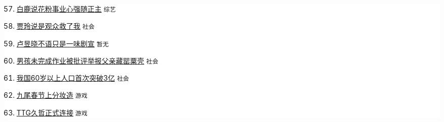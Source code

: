 57. [白鹿说花粉事业心强随正主](https://m.weibo.cn/search?containerid=100103type%3D1%26t%3D10%26q%3D%23%E7%99%BD%E9%B9%BF%E8%AF%B4%E8%8A%B1%E7%B2%89%E4%BA%8B%E4%B8%9A%E5%BF%83%E5%BC%BA%E9%9A%8F%E6%AD%A3%E4%B8%BB%23&stream_entry_id=31&isnewpage=1&extparam=seat%3D1%26q%3D%2523%25E7%2599%25BD%25E9%25B9%25BF%25E8%25AF%25B4%25E8%258A%25B1%25E7%25B2%2589%25E4%25BA%258B%25E4%25B8%259A%25E5%25BF%2583%25E5%25BC%25BA%25E9%259A%258F%25E6%25AD%25A3%25E4%25B8%25BB%2523%26filter_type%3Drealtimehot%26c_type%3D31%26band_rank%3D20%26cate%3D5001%26realpos%3D20%26dgr%3D0%26flag%3D1%26pos%3D21%26stream_entry_id%3D31%26lcate%3D5001%26display_time%3D1737102076%26pre_seqid%3D17371020765210118998441) `综艺` 

58. [贾玲说是观众救了我](https://m.weibo.cn/search?containerid=100103type%3D1%26t%3D10%26q%3D%23%E8%B4%BE%E7%8E%B2%E8%AF%B4%E6%98%AF%E8%A7%82%E4%BC%97%E6%95%91%E4%BA%86%E6%88%91%23&stream_entry_id=31&isnewpage=1&extparam=seat%3D1%26q%3D%2523%25E8%25B4%25BE%25E7%258E%25B2%25E8%25AF%25B4%25E6%2598%25AF%25E8%25A7%2582%25E4%25BC%2597%25E6%2595%2591%25E4%25BA%2586%25E6%2588%2591%2523%26filter_type%3Drealtimehot%26c_type%3D31%26band_rank%3D27%26cate%3D5001%26realpos%3D27%26dgr%3D0%26flag%3D1%26pos%3D28%26stream_entry_id%3D31%26lcate%3D5001%26display_time%3D1737102076%26pre_seqid%3D17371020765210118998441) `社会` 

59. [卢昱晓不语只是一味剧宣](https://m.weibo.cn/search?containerid=100103type%3D1%26t%3D10%26q%3D%E5%8D%A2%E6%98%B1%E6%99%93%E4%B8%8D%E8%AF%AD%E5%8F%AA%E6%98%AF%E4%B8%80%E5%91%B3%E5%89%A7%E5%AE%A3&stream_entry_id=31&isnewpage=1&extparam=seat%3D1%26q%3D%25E5%258D%25A2%25E6%2598%25B1%25E6%2599%2593%25E4%25B8%258D%25E8%25AF%25AD%25E5%258F%25AA%25E6%2598%25AF%25E4%25B8%2580%25E5%2591%25B3%25E5%2589%25A7%25E5%25AE%25A3%26filter_type%3Drealtimehot%26c_type%3D31%26band_rank%3D30%26cate%3D5001%26realpos%3D30%26dgr%3D0%26flag%3D1%26pos%3D31%26stream_entry_id%3D31%26lcate%3D5001%26display_time%3D1737102076%26pre_seqid%3D17371020765210118998441) `暂无` 

60. [男孩未完成作业被批评举报父亲藏罂粟壳](https://m.weibo.cn/search?containerid=100103type%3D1%26t%3D10%26q%3D%23%E7%94%B7%E5%AD%A9%E6%9C%AA%E5%AE%8C%E6%88%90%E4%BD%9C%E4%B8%9A%E8%A2%AB%E6%89%B9%E8%AF%84%E4%B8%BE%E6%8A%A5%E7%88%B6%E4%BA%B2%E8%97%8F%E7%BD%82%E7%B2%9F%E5%A3%B3%23&stream_entry_id=31&isnewpage=1&extparam=seat%3D1%26q%3D%2523%25E7%2594%25B7%25E5%25AD%25A9%25E6%259C%25AA%25E5%25AE%258C%25E6%2588%2590%25E4%25BD%259C%25E4%25B8%259A%25E8%25A2%25AB%25E6%2589%25B9%25E8%25AF%2584%25E4%25B8%25BE%25E6%258A%25A5%25E7%2588%25B6%25E4%25BA%25B2%25E8%2597%258F%25E7%25BD%2582%25E7%25B2%259F%25E5%25A3%25B3%2523%26filter_type%3Drealtimehot%26c_type%3D31%26band_rank%3D32%26cate%3D5001%26realpos%3D32%26dgr%3D0%26flag%3D0%26pos%3D33%26stream_entry_id%3D31%26lcate%3D5001%26display_time%3D1737102076%26pre_seqid%3D17371020765210118998441) `社会` 

61. [我国60岁以上人口首次突破3亿](https://m.weibo.cn/search?containerid=100103type%3D1%26t%3D10%26q%3D%23%E6%88%91%E5%9B%BD60%E5%B2%81%E4%BB%A5%E4%B8%8A%E4%BA%BA%E5%8F%A3%E9%A6%96%E6%AC%A1%E7%AA%81%E7%A0%B43%E4%BA%BF%23&stream_entry_id=31&isnewpage=1&extparam=seat%3D1%26q%3D%2523%25E6%2588%2591%25E5%259B%25BD60%25E5%25B2%2581%25E4%25BB%25A5%25E4%25B8%258A%25E4%25BA%25BA%25E5%258F%25A3%25E9%25A6%2596%25E6%25AC%25A1%25E7%25AA%2581%25E7%25A0%25B43%25E4%25BA%25BF%2523%26filter_type%3Drealtimehot%26c_type%3D31%26band_rank%3D33%26cate%3D5001%26realpos%3D33%26dgr%3D0%26flag%3D1%26pos%3D34%26stream_entry_id%3D31%26lcate%3D5001%26display_time%3D1737102076%26pre_seqid%3D17371020765210118998441) `社会` 

62. [九尾春节上分妆造](https://m.weibo.cn/search?containerid=100103type%3D1%26t%3D10%26q%3D%23%E4%B9%9D%E5%B0%BE%E6%98%A5%E8%8A%82%E4%B8%8A%E5%88%86%E5%A6%86%E9%80%A0%23&stream_entry_id=31&isnewpage=1&extparam=seat%3D1%26q%3D%2523%25E4%25B9%259D%25E5%25B0%25BE%25E6%2598%25A5%25E8%258A%2582%25E4%25B8%258A%25E5%2588%2586%25E5%25A6%2586%25E9%2580%25A0%2523%26filter_type%3Drealtimehot%26c_type%3D31%26band_rank%3D34%26cate%3D5001%26realpos%3D34%26dgr%3D0%26flag%3D1%26pos%3D35%26stream_entry_id%3D31%26lcate%3D5001%26display_time%3D1737102076%26pre_seqid%3D17371020765210118998441) `游戏` 

63. [TTG久哲正式连接](https://m.weibo.cn/search?containerid=100103type%3D1%26t%3D10%26q%3D%23TTG%E4%B9%85%E5%93%B2%E6%AD%A3%E5%BC%8F%E8%BF%9E%E6%8E%A5%23&stream_entry_id=31&isnewpage=1&extparam=seat%3D1%26q%3D%2523TTG%25E4%25B9%2585%25E5%2593%25B2%25E6%25AD%25A3%25E5%25BC%258F%25E8%25BF%259E%25E6%258E%25A5%2523%26filter_type%3Drealtimehot%26c_type%3D31%26band_rank%3D35%26cate%3D5001%26realpos%3D35%26dgr%3D0%26flag%3D1%26pos%3D36%26stream_entry_id%3D31%26lcate%3D5001%26display_time%3D1737102076%26pre_seqid%3D17371020765210118998441) `游戏` 
